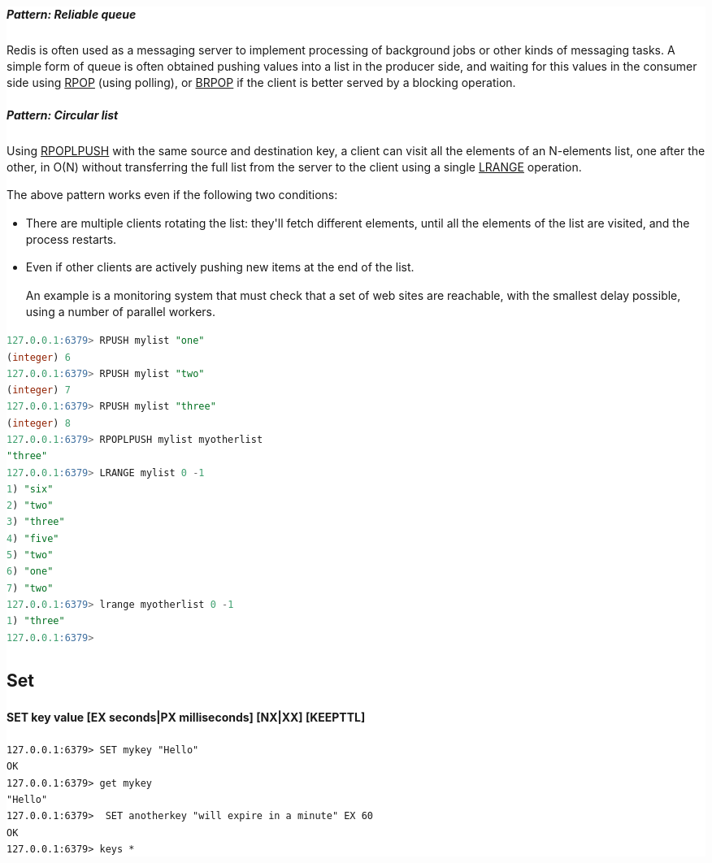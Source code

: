 #####  Pattern: Reliable queue

Redis is often used as a messaging server to implement processing of background jobs or other kinds of messaging tasks. A simple form of queue is often obtained pushing values into a list in the producer side, and waiting for this values in the consumer side using [RPOP](https://redis.io/commands/rpop) (using polling), or [BRPOP](https://redis.io/commands/brpop) if the client is better served by a blocking operation.

#####  Pattern: Circular list

Using [RPOPLPUSH](https://redis.io/commands/rpoplpush) with the same source and destination key, a client can visit all the elements of an N-elements list, one after the other, in O(N) without transferring the full list from the server to the client using a single [LRANGE](https://redis.io/commands/lrange) operation.

The above pattern works even if the following two conditions:

- There are multiple clients rotating the list: they'll fetch different elements, until all the elements of the list are visited, and the process restarts.

- Even if other clients are actively pushing new items at the end of the list. 

  An example is a monitoring system that must check that a set of web sites are reachable, with the smallest delay possible, using a number of parallel workers.

```sql
127.0.0.1:6379> RPUSH mylist "one"
(integer) 6
127.0.0.1:6379> RPUSH mylist "two"
(integer) 7
127.0.0.1:6379> RPUSH mylist "three"
(integer) 8
127.0.0.1:6379> RPOPLPUSH mylist myotherlist
"three"
127.0.0.1:6379> LRANGE mylist 0 -1
1) "six"
2) "two"
3) "three"
4) "five"
5) "two"
6) "one"
7) "two"
127.0.0.1:6379> lrange myotherlist 0 -1
1) "three"
127.0.0.1:6379>
```

## Set 

#### SET key value [EX seconds|PX milliseconds] [NX|XX] [KEEPTTL]

```shell
127.0.0.1:6379> SET mykey "Hello"
OK
127.0.0.1:6379> get mykey
"Hello"
127.0.0.1:6379>  SET anotherkey "will expire in a minute" EX 60
OK
127.0.0.1:6379> keys *
```
